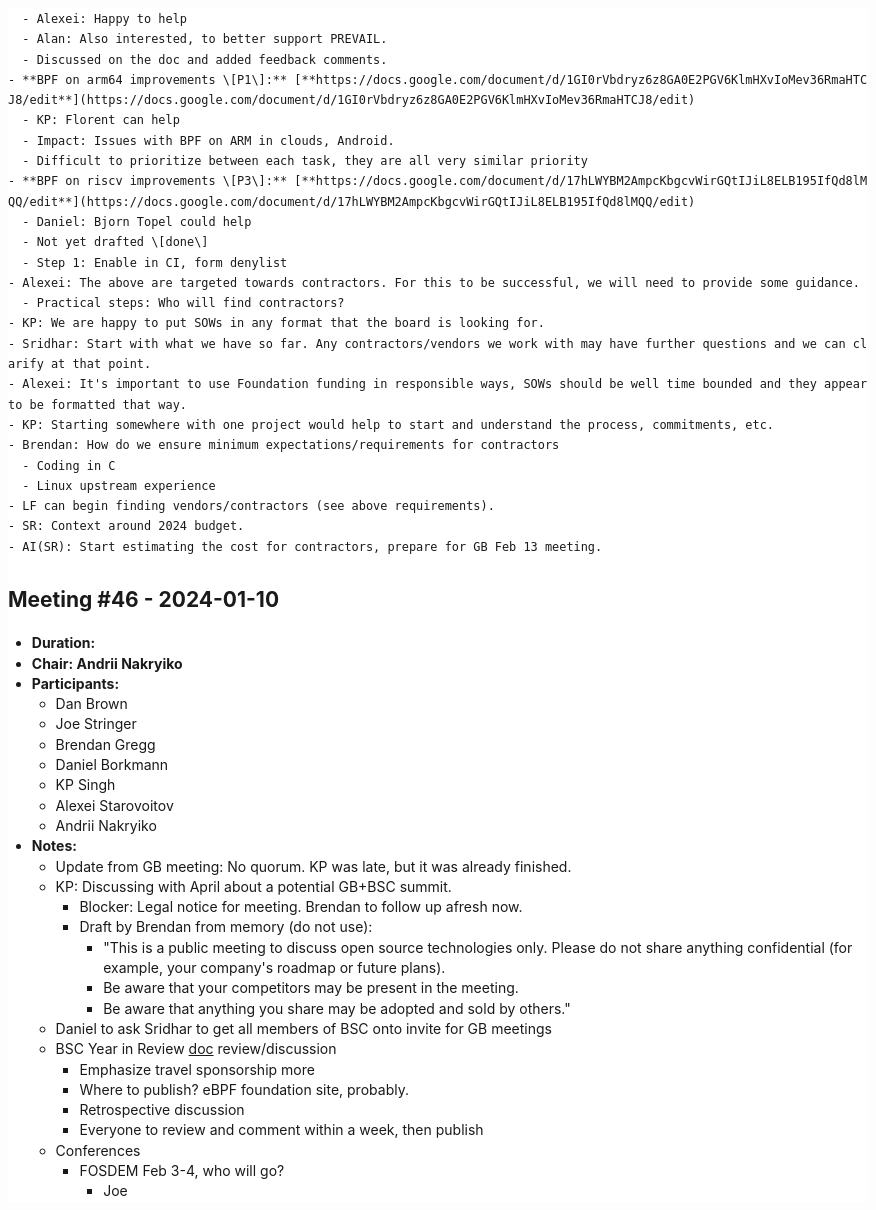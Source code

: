       - Alexei: Happy to help
      - Alan: Also interested, to better support PREVAIL.
      - Discussed on the doc and added feedback comments.
    - **BPF on arm64 improvements \[P1\]:** [**https://docs.google.com/document/d/1GI0rVbdryz6z8GA0E2PGV6KlmHXvIoMev36RmaHTCJ8/edit**](https://docs.google.com/document/d/1GI0rVbdryz6z8GA0E2PGV6KlmHXvIoMev36RmaHTCJ8/edit)
      - KP: Florent can help
      - Impact: Issues with BPF on ARM in clouds, Android.
      - Difficult to prioritize between each task, they are all very similar priority
    - **BPF on riscv improvements \[P3\]:** [**https://docs.google.com/document/d/17hLWYBM2AmpcKbgcvWirGQtIJiL8ELB195IfQd8lMQQ/edit**](https://docs.google.com/document/d/17hLWYBM2AmpcKbgcvWirGQtIJiL8ELB195IfQd8lMQQ/edit)
      - Daniel: Bjorn Topel could help
      - Not yet drafted \[done\]
      - Step 1: Enable in CI, form denylist
    - Alexei: The above are targeted towards contractors. For this to be successful, we will need to provide some guidance.
      - Practical steps: Who will find contractors?
    - KP: We are happy to put SOWs in any format that the board is looking for.
    - Sridhar: Start with what we have so far. Any contractors/vendors we work with may have further questions and we can clarify at that point.
    - Alexei: It's important to use Foundation funding in responsible ways, SOWs should be well time bounded and they appear to be formatted that way.
    - KP: Starting somewhere with one project would help to start and understand the process, commitments, etc.
    - Brendan: How do we ensure minimum expectations/requirements for contractors
      - Coding in C
      - Linux upstream experience
    - LF can begin finding vendors/contractors (see above requirements).
    - SR: Context around 2024 budget.
    - AI(SR): Start estimating the cost for contractors, prepare for GB Feb 13 meeting.

## Meeting #46 - 2024-01-10

- **Duration:**
- **Chair: Andrii Nakryiko**
- **Participants:**
  - Dan Brown
  - Joe Stringer
  - Brendan Gregg
  - Daniel Borkmann
  - KP Singh
  - Alexei Starovoitov
  - Andrii Nakryiko
- **Notes:**
  - Update from GB meeting: No quorum. KP was late, but it was already finished.
  - KP: Discussing with April about a potential GB+BSC summit.
    - Blocker: Legal notice for meeting. Brendan to follow up afresh now.
    - Draft by Brendan from memory (do not use):
      - "This is a public meeting to discuss open source technologies only. Please do not share anything confidential (for example, your company's roadmap or future plans).
      - Be aware that your competitors may be present in the meeting.
      - Be aware that anything you share may be adopted and sold by others."
  - Daniel to ask Sridhar to get all members of BSC onto invite for GB meetings
  - BSC Year in Review [doc](https://docs.google.com/document/d/1P52ALNYPpYzWh0Zepj9vu43UW_kK7hVvqYiw0DKoY3Q/) review/discussion
    - Emphasize travel sponsorship more
    - Where to publish? eBPF foundation site, probably.
    - Retrospective discussion
    - Everyone to review and comment within a week, then publish
  - Conferences
    - FOSDEM Feb 3-4, who will go?
      - Joe